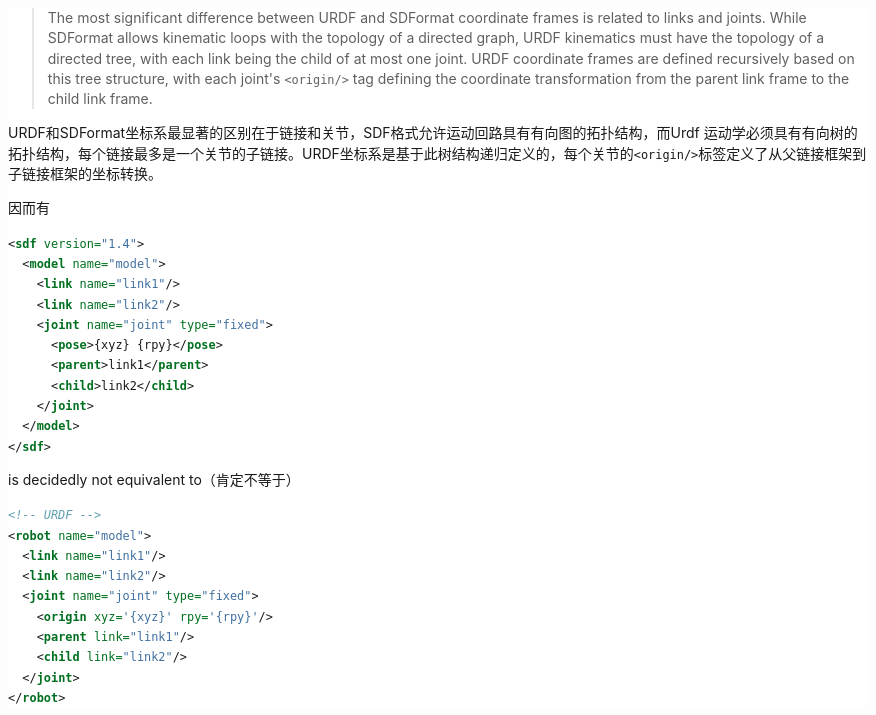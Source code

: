 > The most significant difference between URDF and SDFormat coordinate frames is related to links and joints. While SDFormat allows kinematic loops with the topology of a directed graph, URDF kinematics must have the topology of a directed tree, with each link being the child of at most one joint. URDF coordinate frames are defined recursively based on this tree structure, with each joint's `<origin/>` tag defining the coordinate transformation from the parent link frame to the child link frame.

​	URDF和SDFormat坐标系最显著的区别在于链接和关节，SDF格式允许运动回路具有有向图的拓扑结构，而Urdf 运动学必须具有有向树的拓扑结构，每个链接最多是一个关节的子链接。URDF坐标系是基于此树结构递归定义的，每个关节的`<origin/>`标签定义了从父链接框架到子链接框架的坐标转换。

因而有

```xml
<sdf version="1.4">
  <model name="model">
    <link name="link1"/>
    <link name="link2"/>
    <joint name="joint" type="fixed">
      <pose>{xyz} {rpy}</pose>
      <parent>link1</parent>
      <child>link2</child>
    </joint>
  </model>
</sdf>
```

is decidedly not equivalent to（肯定不等于）

```xml
<!-- URDF -->
<robot name="model">
  <link name="link1"/>
  <link name="link2"/>
  <joint name="joint" type="fixed">
    <origin xyz='{xyz}' rpy='{rpy}'/>
    <parent link="link1"/>
    <child link="link2"/>
  </joint>
</robot>
```
